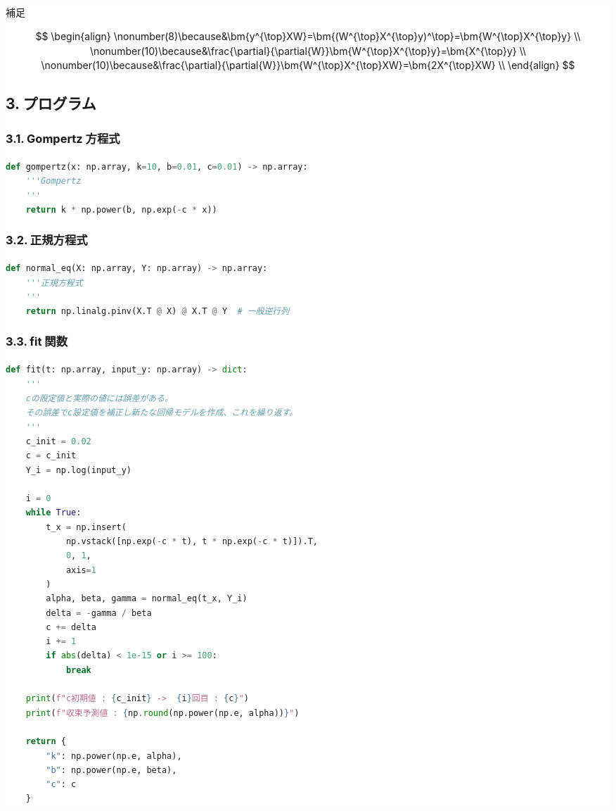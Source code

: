 補足

$$
\begin{align}
\nonumber(8)\because&\bm{y^{\top}XW}=\bm{(W^{\top}X^{\top}y)^\top}=\bm{W^{\top}X^{\top}y} \\
\nonumber(10)\because&\frac{\partial}{\partial{W}}\bm{W^{\top}X^{\top}y}=\bm{X^{\top}y} \\
\nonumber(10)\because&\frac{\partial}{\partial{W}}\bm{W^{\top}X^{\top}XW}=\bm{2X^{\top}XW} \\
\end{align}
$$

## 3. プログラム

### 3.1. Gompertz 方程式

```python
def gompertz(x: np.array, k=10, b=0.01, c=0.01) -> np.array:
    '''Gompertz
    '''
    return k * np.power(b, np.exp(-c * x))
```

### 3.2. 正規方程式

```python
def normal_eq(X: np.array, Y: np.array) -> np.array:
    '''正規方程式
    '''
    return np.linalg.pinv(X.T @ X) @ X.T @ Y  # 一般逆行列
```

### 3.3. fit 関数

```python
def fit(t: np.array, input_y: np.array) -> dict:
    '''
    cの設定値と実際の値には誤差がある。
    その誤差でc設定値を補正し新たな回帰モデルを作成、これを繰り返す。
    '''
    c_init = 0.02
    c = c_init
    Y_i = np.log(input_y)

    i = 0
    while True:
        t_x = np.insert(
            np.vstack([np.exp(-c * t), t * np.exp(-c * t)]).T,
            0, 1,
            axis=1
        )
        alpha, beta, gamma = normal_eq(t_x, Y_i)
        delta = -gamma / beta
        c += delta
        i += 1
        if abs(delta) < 1e-15 or i >= 100:
            break

    print(f"c初期値 : {c_init} ->  {i}回目 : {c}")
    print(f"収束予測値 : {np.round(np.power(np.e, alpha))}")

    return {
        "k": np.power(np.e, alpha),
        "b": np.power(np.e, beta),
        "c": c
    }
```
